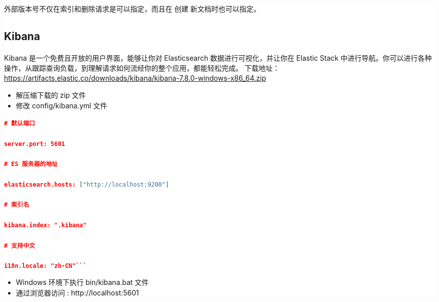 外部版本号不仅在索引和删除请求是可以指定，而且在 创建 新文档时也可以指定。

## Kibana

Kibana 是一个免费且开放的用户界面，能够让你对 Elasticsearch 数据进行可视化，并让你在 Elastic Stack 中进行导航。你可以进行各种操作，从跟踪查询负载，到理解请求如何流经你的整个应用，都能轻松完成。
下载地址：https://artifacts.elastic.co/downloads/kibana/kibana-7.8.0-windows-x86_64.zip

* 解压缩下载的 zip 文件
* 修改 config/kibana.yml 文件

```json
# 默认端口

server.port: 5601

# ES 服务器的地址

elasticsearch.hosts: ["http://localhost:9200"]

# 索引名

kibana.index: ".kibana"

# 支持中文

i18n.locale: "zh-CN"```
```

* Windows 环境下执行 bin/kibana.bat 文件
* 通过浏览器访问 : http://localhost:5601
